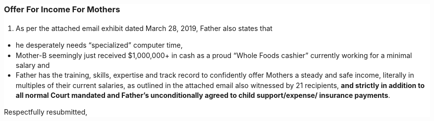 ### Offer For Income For Mothers

1. As per the attached email exhibit dated March 28, 2019, Father also states that

- he desperately needs “specialized” computer time,
- Mother-B seemingly just received $1,000,000+ in cash as a proud “Whole Foods cashier” currently working for a minimal salary and
- Father has the training, skills, expertise and track record to confidently offer Mothers a steady and safe income, literally in multiples of their current salaries, as outlined in the attached email also witnessed by 21 recipients, **and strictly in addition to all normal Court mandated and Father’s unconditionally agreed to child support/expense/ insurance payments**.

Respectfully resubmitted,

